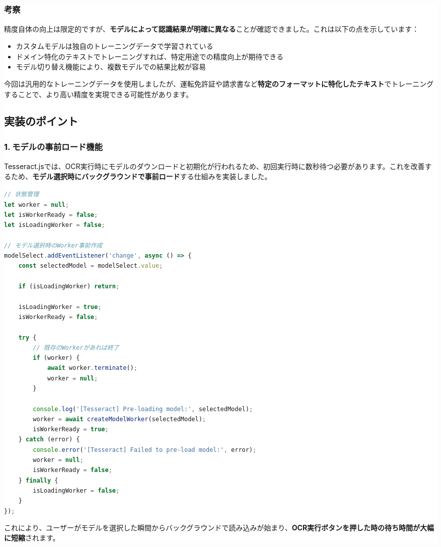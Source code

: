 ### 考察

精度自体の向上は限定的ですが、**モデルによって認識結果が明確に異なる**ことが確認できました。これは以下の点を示しています：

- カスタムモデルは独自のトレーニングデータで学習されている
- ドメイン特化のテキストでトレーニングすれば、特定用途での精度向上が期待できる
- モデル切り替え機能により、複数モデルでの結果比較が容易

今回は汎用的なトレーニングデータを使用しましたが、運転免許証や請求書など**特定のフォーマットに特化したテキスト**でトレーニングすることで、より高い精度を実現できる可能性があります。

## 実装のポイント

### 1. モデルの事前ロード機能

Tesseract.jsでは、OCR実行時にモデルのダウンロードと初期化が行われるため、初回実行時に数秒待つ必要があります。これを改善するため、**モデル選択時にバックグラウンドで事前ロード**する仕組みを実装しました。

```javascript:app/main.js
// 状態管理
let worker = null;
let isWorkerReady = false;
let isLoadingWorker = false;

// モデル選択時のWorker事前作成
modelSelect.addEventListener('change', async () => {
    const selectedModel = modelSelect.value;

    if (isLoadingWorker) return;

    isLoadingWorker = true;
    isWorkerReady = false;

    try {
        // 既存のWorkerがあれば終了
        if (worker) {
            await worker.terminate();
            worker = null;
        }

        console.log('[Tesseract] Pre-loading model:', selectedModel);
        worker = await createModelWorker(selectedModel);
        isWorkerReady = true;
    } catch (error) {
        console.error('[Tesseract] Failed to pre-load model:', error);
        worker = null;
        isWorkerReady = false;
    } finally {
        isLoadingWorker = false;
    }
});
```

これにより、ユーザーがモデルを選択した瞬間からバックグラウンドで読み込みが始まり、**OCR実行ボタンを押した時の待ち時間が大幅に短縮**されます。

